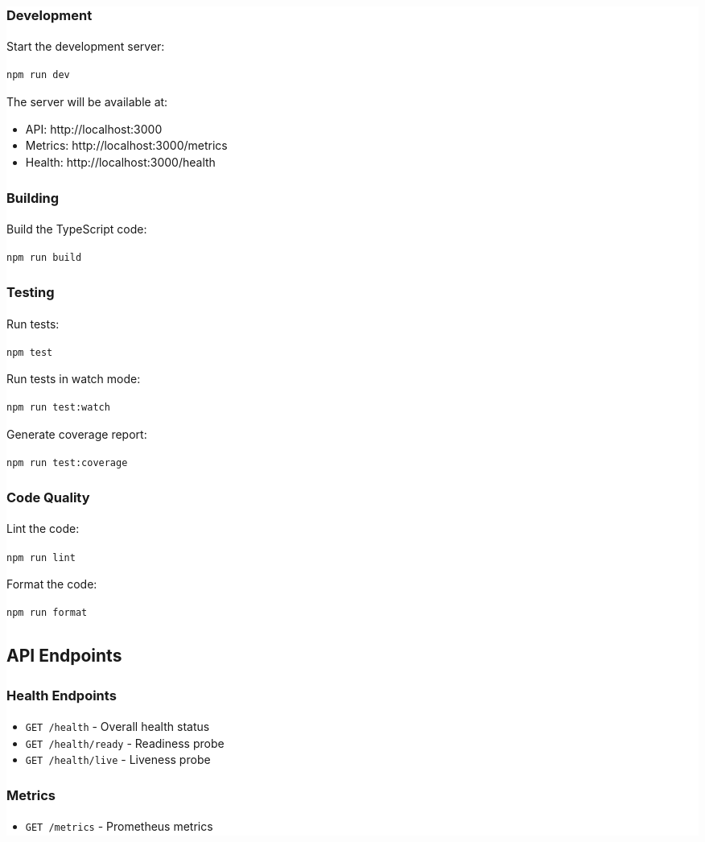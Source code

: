 ### Development

Start the development server:
```bash
npm run dev
```

The server will be available at:
- API: http://localhost:3000
- Metrics: http://localhost:3000/metrics
- Health: http://localhost:3000/health

### Building

Build the TypeScript code:
```bash
npm run build
```

### Testing

Run tests:
```bash
npm test
```

Run tests in watch mode:
```bash
npm run test:watch
```

Generate coverage report:
```bash
npm run test:coverage
```

### Code Quality

Lint the code:
```bash
npm run lint
```

Format the code:
```bash
npm run format
```

## API Endpoints

### Health Endpoints
- `GET /health` - Overall health status
- `GET /health/ready` - Readiness probe
- `GET /health/live` - Liveness probe

### Metrics
- `GET /metrics` - Prometheus metrics
